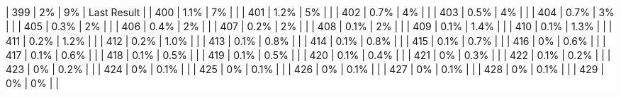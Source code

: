 | 399 | 2% | 9% | Last Result |
| 400 | 1.1% | 7% |  |
| 401 | 1.2% | 5% |  |
| 402 | 0.7% | 4% |  |
| 403 | 0.5% | 4% |  |
| 404 | 0.7% | 3% |  |
| 405 | 0.3% | 2% |  |
| 406 | 0.4% | 2% |  |
| 407 | 0.2% | 2% |  |
| 408 | 0.1% | 2% |  |
| 409 | 0.1% | 1.4% |  |
| 410 | 0.1% | 1.3% |  |
| 411 | 0.2% | 1.2% |  |
| 412 | 0.2% | 1.0% |  |
| 413 | 0.1% | 0.8% |  |
| 414 | 0.1% | 0.8% |  |
| 415 | 0.1% | 0.7% |  |
| 416 | 0% | 0.6% |  |
| 417 | 0.1% | 0.6% |  |
| 418 | 0.1% | 0.5% |  |
| 419 | 0.1% | 0.5% |  |
| 420 | 0.1% | 0.4% |  |
| 421 | 0% | 0.3% |  |
| 422 | 0.1% | 0.2% |  |
| 423 | 0% | 0.2% |  |
| 424 | 0% | 0.1% |  |
| 425 | 0% | 0.1% |  |
| 426 | 0% | 0.1% |  |
| 427 | 0% | 0.1% |  |
| 428 | 0% | 0.1% |  |
| 429 | 0% | 0% |  |
